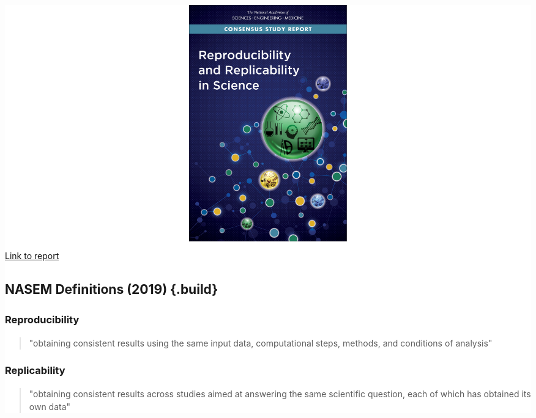 <img src="images/nasem-rr.jpg" width="30%" style="display: block; margin: auto;" />

[Link to report](https://www.nationalacademies.org/our-work/reproducibility-and-replicability-in-science)

## NASEM Definitions (2019) {.build}

### Reproducibility

>"obtaining consistent results using the same input data, computational steps, methods, and conditions of analysis"

### Replicability

>"obtaining consistent results across studies aimed at answering the same scientific question, each of which has
obtained its own data"
